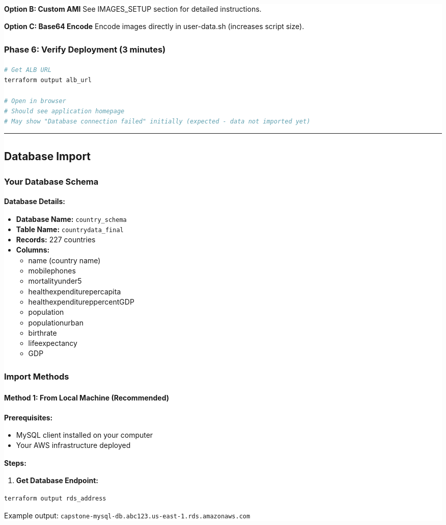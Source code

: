 **Option B: Custom AMI**
See IMAGES_SETUP section for detailed instructions.

**Option C: Base64 Encode**
Encode images directly in user-data.sh (increases script size).

### Phase 6: Verify Deployment (3 minutes)

```bash
# Get ALB URL
terraform output alb_url

# Open in browser
# Should see application homepage
# May show "Database connection failed" initially (expected - data not imported yet)
```

---

## Database Import

### Your Database Schema

**Database Details:**
- **Database Name:** `country_schema`
- **Table Name:** `countrydata_final`
- **Records:** 227 countries
- **Columns:**
  - name (country name)
  - mobilephones
  - mortalityunder5
  - healthexpenditurepercapita
  - healthexpenditureppercentGDP
  - population
  - populationurban
  - birthrate
  - lifeexpectancy
  - GDP

### Import Methods

#### Method 1: From Local Machine (Recommended)

**Prerequisites:**
- MySQL client installed on your computer
- Your AWS infrastructure deployed

**Steps:**

1. **Get Database Endpoint:**
```bash
terraform output rds_address
```
Example output: `capstone-mysql-db.abc123.us-east-1.rds.amazonaws.com`
